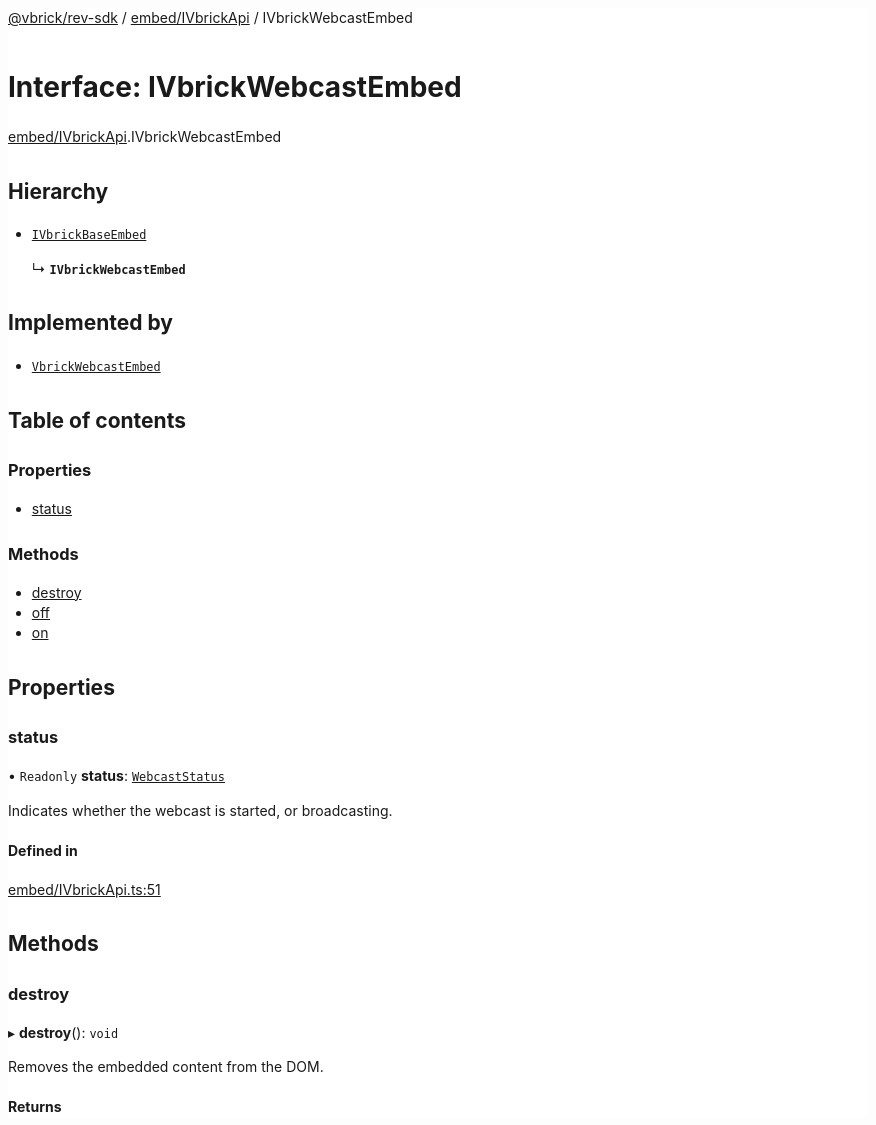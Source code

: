 [@vbrick/rev-sdk](../README.md) / [embed/IVbrickApi](../modules/embed_IVbrickApi.md) / IVbrickWebcastEmbed

# Interface: IVbrickWebcastEmbed

[embed/IVbrickApi](../modules/embed_IVbrickApi.md).IVbrickWebcastEmbed

## Hierarchy

- [`IVbrickBaseEmbed`](embed_IVbrickApi.IVbrickBaseEmbed.md)

  ↳ **`IVbrickWebcastEmbed`**

## Implemented by

- [`VbrickWebcastEmbed`](../classes/embed_VbrickWebcastEmbed.VbrickWebcastEmbed.md)

## Table of contents

### Properties

- [status](embed_IVbrickApi.IVbrickWebcastEmbed.md#status)

### Methods

- [destroy](embed_IVbrickApi.IVbrickWebcastEmbed.md#destroy)
- [off](embed_IVbrickApi.IVbrickWebcastEmbed.md#off)
- [on](embed_IVbrickApi.IVbrickWebcastEmbed.md#on)

## Properties

### status

• `Readonly` **status**: [`WebcastStatus`](../enums/embed_WebcastStatus.WebcastStatus.md)

Indicates whether the webcast is started, or broadcasting.

#### Defined in

[embed/IVbrickApi.ts:51](https://github.com/vbrick/rev-sdk-js/blob/c8dd2aa/src/embed/IVbrickApi.ts#L51)

## Methods

### destroy

▸ **destroy**(): `void`

Removes the embedded content from the DOM.

#### Returns
